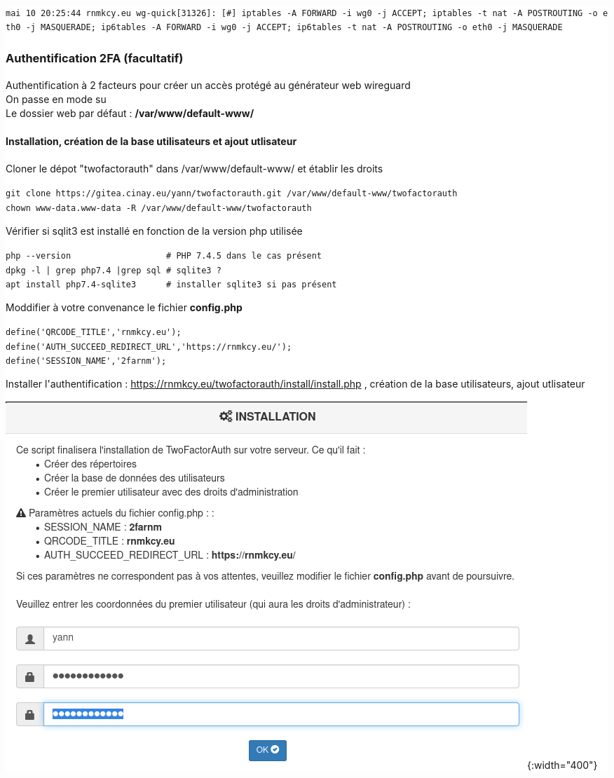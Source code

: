 ```
mai 10 20:25:44 rnmkcy.eu wg-quick[31326]: [#] iptables -A FORWARD -i wg0 -j ACCEPT; iptables -t nat -A POSTROUTING -o eth0 -j MASQUERADE; ip6tables -A FORWARD -i wg0 -j ACCEPT; ip6tables -t nat -A POSTROUTING -o eth0 -j MASQUERADE
```

### Authentification 2FA (facultatif)

Authentification à 2 facteurs pour créer un accès protégé au générateur web wireguard  
On passe en mode su   
Le dossier web par défaut : **/var/www/default-www/**

#### Installation, création de la base utilisateurs et ajout utlisateur  

Cloner le dépot "twofactorauth" dans /var/www/default-www/ et établir les droits

    git clone https://gitea.cinay.eu/yann/twofactorauth.git /var/www/default-www/twofactorauth
    chown www-data.www-data -R /var/www/default-www/twofactorauth

Vérifier si sqlit3 est installé en fonction de la version php utilisée

    php --version                   # PHP 7.4.5 dans le cas présent
    dpkg -l | grep php7.4 |grep sql # sqlite3 ?
    apt install php7.4-sqlite3      # installer sqlite3 si pas présent

Moddifier à votre convenance le fichier **config.php**

    define('QRCODE_TITLE','rnmkcy.eu');
    define('AUTH_SUCCEED_REDIRECT_URL','https://rnmkcy.eu/');
    define('SESSION_NAME','2farnm');

Installer l'authentification : https://rnmkcy.eu/twofactorauth/install/install.php , création de la base utilisateurs, ajout utlisateur  

![](2farnm01.png){:width="400"}
